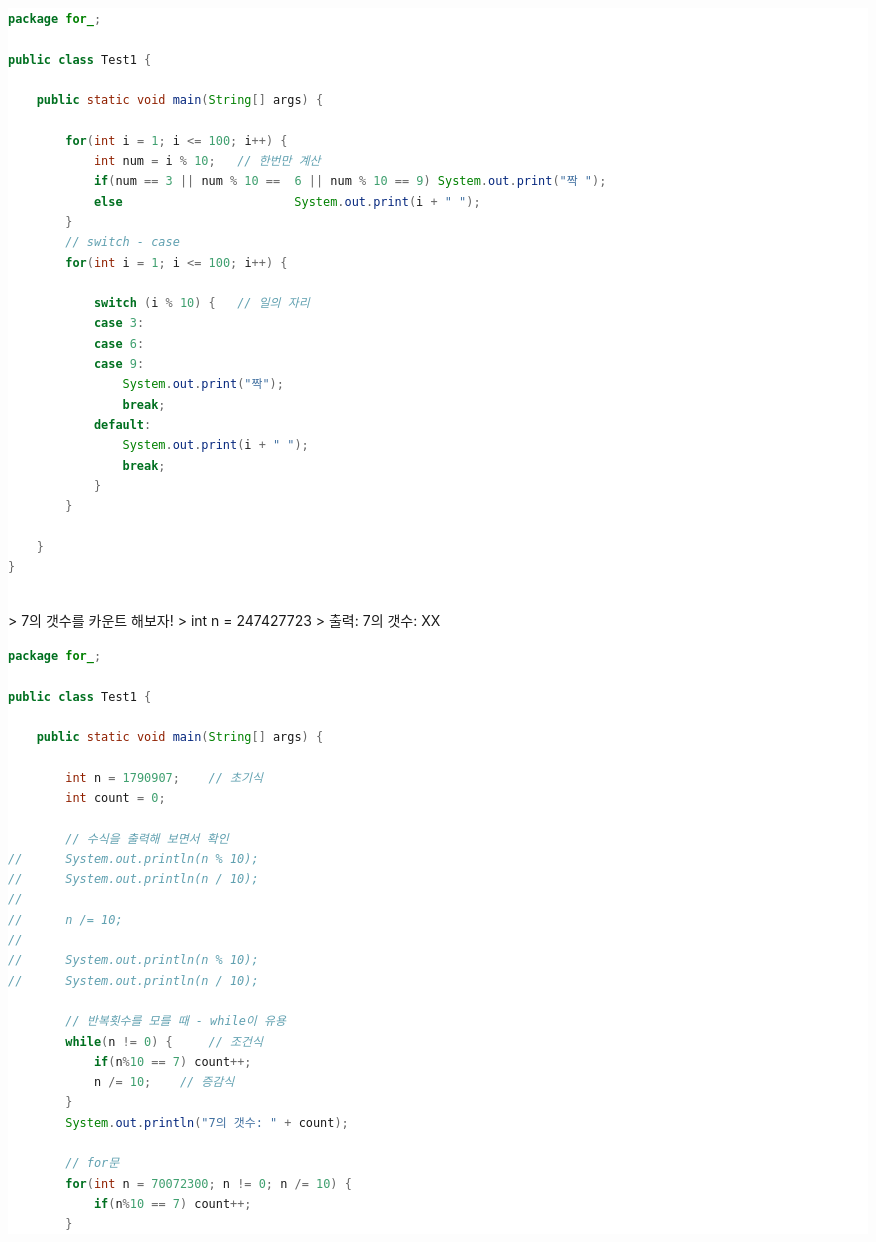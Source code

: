 ```java
package for_;

public class Test1 {

	public static void main(String[] args) {

		for(int i = 1; i <= 100; i++) {
			int num = i % 10;	// 한번만 계산
			if(num == 3 || num % 10 ==  6 || num % 10 == 9)	System.out.print("짝 ");
			else 						System.out.print(i + " ");
		}
		// switch - case
		for(int i = 1; i <= 100; i++) {
			
			switch (i % 10) {	// 일의 자리
			case 3:
			case 6:
			case 9:
				System.out.print("짝");
				break;
			default:
				System.out.print(i + " ");
				break;
			}
		}
		
	}
}
```
<br>
> 7의 갯수를 카운트 해보자!    
> int n = 247427723    
> 출력: 7의 갯수: XX    

```java
package for_;

public class Test1 {

	public static void main(String[] args) {

		int n = 1790907; 	// 초기식
		int count = 0;
		
		// 수식을 출력해 보면서 확인
//		System.out.println(n % 10);
//		System.out.println(n / 10);
//		
//		n /= 10;
//		
//		System.out.println(n % 10);
//		System.out.println(n / 10);
		
		// 반복횟수를 모를 때 - while이 유용
		while(n != 0) {		// 조건식
			if(n%10 == 7) count++;
			n /= 10;	// 증감식
		}
		System.out.println("7의 갯수: " + count);
		
		// for문
		for(int n = 70072300; n != 0; n /= 10) {
			if(n%10 == 7) count++;
		}
```